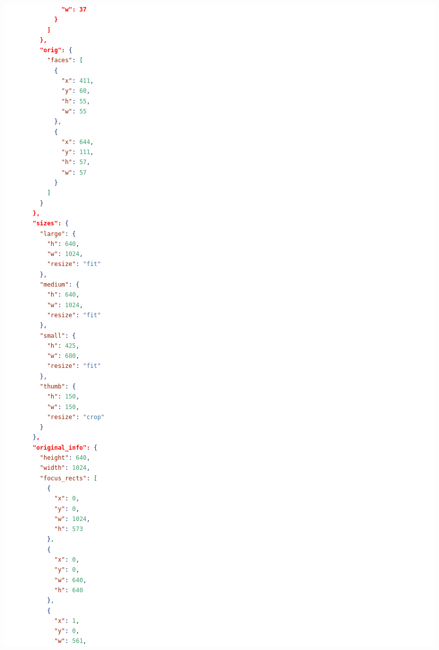 ```json
                "w": 37
              }
            ]
          },
          "orig": {
            "faces": [
              {
                "x": 411,
                "y": 60,
                "h": 55,
                "w": 55
              },
              {
                "x": 644,
                "y": 111,
                "h": 57,
                "w": 57
              }
            ]
          }
        },
        "sizes": {
          "large": {
            "h": 640,
            "w": 1024,
            "resize": "fit"
          },
          "medium": {
            "h": 640,
            "w": 1024,
            "resize": "fit"
          },
          "small": {
            "h": 425,
            "w": 680,
            "resize": "fit"
          },
          "thumb": {
            "h": 150,
            "w": 150,
            "resize": "crop"
          }
        },
        "original_info": {
          "height": 640,
          "width": 1024,
          "focus_rects": [
            {
              "x": 0,
              "y": 0,
              "w": 1024,
              "h": 573
            },
            {
              "x": 0,
              "y": 0,
              "w": 640,
              "h": 640
            },
            {
              "x": 1,
              "y": 0,
              "w": 561,
```